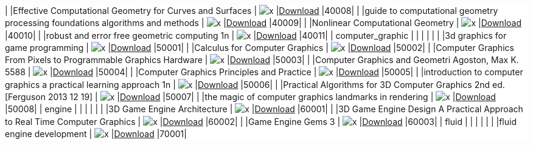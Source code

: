 | |Effective Computational Geometry for Curves and Surfaces  | ![x](https://workbooko1.oss-cn-hangzhou.aliyuncs.com/graphic_book/images/computation_geometric/Effective-Computational-Geometry-for-Curves-and-Surfaces-.png?x-oss-process=image/resize,w_300/watermark,text_cWluZ3podQ==,color_FFFFFF,size_24) |[Download](https://www.github.com/zwluoqi/graphic_books/blob/master/40008.md)  |40008|
| |guide to computational geometry processing foundations algorithms and methods | ![x](https://workbooko1.oss-cn-hangzhou.aliyuncs.com/graphic_book/images/computation_geometric/guide-to-computational-geometry-processing-foundations-algorithms-and-methods.png?x-oss-process=image/resize,w_300/watermark,text_cWluZ3podQ==,color_FFFFFF,size_24) |[Download](https://www.github.com/zwluoqi/graphic_books/blob/master/40009.md)  |40009|
| |Nonlinear Computational Geometry  | ![x](https://workbooko1.oss-cn-hangzhou.aliyuncs.com/graphic_book/images/computation_geometric/Nonlinear-Computational-Geometry-.png?x-oss-process=image/resize,w_300/watermark,text_cWluZ3podQ==,color_FFFFFF,size_24) |[Download](https://www.github.com/zwluoqi/graphic_books/blob/master/40010.md)  |40010|
| |robust and error free geometric computing 1n | ![x](https://workbooko1.oss-cn-hangzhou.aliyuncs.com/graphic_book/images/computation_geometric/robust-and-error-free-geometric-computing-1n.png?x-oss-process=image/resize,w_300/watermark,text_cWluZ3podQ==,color_FFFFFF,size_24) |[Download](https://www.github.com/zwluoqi/graphic_books/blob/master/40011.md)  |40011|
| computer_graphic | | | | |
| |3d graphics for game programming | ![x](https://workbooko1.oss-cn-hangzhou.aliyuncs.com/graphic_book/images/computer_graphic/3d-graphics-for-game-programming.png?x-oss-process=image/resize,w_300/watermark,text_cWluZ3podQ==,color_FFFFFF,size_24) |[Download](https://www.github.com/zwluoqi/graphic_books/blob/master/50001.md)  |50001|
| |Calculus for Computer Graphics  | ![x](https://workbooko1.oss-cn-hangzhou.aliyuncs.com/graphic_book/images/computer_graphic/Calculus-for-Computer-Graphics-.png?x-oss-process=image/resize,w_300/watermark,text_cWluZ3podQ==,color_FFFFFF,size_24) |[Download](https://www.github.com/zwluoqi/graphic_books/blob/master/50002.md)  |50002|
| |Computer Graphics   From Pixels to Programmable Graphics Hardware  | ![x](https://workbooko1.oss-cn-hangzhou.aliyuncs.com/graphic_book/images/computer_graphic/Computer-Graphics-_-From-Pixels-to-Programmable-Graphics-Hardware-.png?x-oss-process=image/resize,w_300/watermark,text_cWluZ3podQ==,color_FFFFFF,size_24) |[Download](https://www.github.com/zwluoqi/graphic_books/blob/master/50003.md)  |50003|
| |Computer Graphics and Geometri   Agoston, Max K. 5588 | ![x](https://workbooko1.oss-cn-hangzhou.aliyuncs.com/graphic_book/images/computer_graphic/Computer-Graphics-and-Geometri---Agoston,-Max-K._5588.png?x-oss-process=image/resize,w_300/watermark,text_cWluZ3podQ==,color_FFFFFF,size_24) |[Download](https://www.github.com/zwluoqi/graphic_books/blob/master/50004.md)  |50004|
| |Computer Graphics  Principles and Practice  | ![x](https://workbooko1.oss-cn-hangzhou.aliyuncs.com/graphic_book/images/computer_graphic/Computer-Graphics_-Principles-and-Practice-.png?x-oss-process=image/resize,w_300/watermark,text_cWluZ3podQ==,color_FFFFFF,size_24) |[Download](https://www.github.com/zwluoqi/graphic_books/blob/master/50005.md)  |50005|
| |introduction to computer graphics a practical learning approach 1n | ![x](https://workbooko1.oss-cn-hangzhou.aliyuncs.com/graphic_book/images/computer_graphic/introduction-to-computer-graphics-a-practical-learning-approach-1n.png?x-oss-process=image/resize,w_300/watermark,text_cWluZ3podQ==,color_FFFFFF,size_24) |[Download](https://www.github.com/zwluoqi/graphic_books/blob/master/50006.md)  |50006|
| |Practical Algorithms for 3D Computer Graphics 2nd ed. [Ferguson 2013 12 19] | ![x](https://workbooko1.oss-cn-hangzhou.aliyuncs.com/graphic_book/images/computer_graphic/Practical-Algorithms-for-3D-Computer-Graphics-2nd-ed.-[Ferguson-2013-12-19].png?x-oss-process=image/resize,w_300/watermark,text_cWluZ3podQ==,color_FFFFFF,size_24) |[Download](https://www.github.com/zwluoqi/graphic_books/blob/master/50007.md)  |50007|
| |the magic of computer graphics landmarks in rendering | ![x](https://workbooko1.oss-cn-hangzhou.aliyuncs.com/graphic_book/images/computer_graphic/the-magic-of-computer-graphics-landmarks-in-rendering.png?x-oss-process=image/resize,w_300/watermark,text_cWluZ3podQ==,color_FFFFFF,size_24) |[Download](https://www.github.com/zwluoqi/graphic_books/blob/master/50008.md)  |50008|
| engine | | | | |
| |3D Game Engine Architecture | ![x](https://workbooko1.oss-cn-hangzhou.aliyuncs.com/graphic_book/images/engine/3D-Game-Engine-Architecture.png?x-oss-process=image/resize,w_300/watermark,text_cWluZ3podQ==,color_FFFFFF,size_24) |[Download](https://www.github.com/zwluoqi/graphic_books/blob/master/60001.md)  |60001|
| |3D Game Engine Design  A Practical Approach to Real Time Computer Graphics  | ![x](https://workbooko1.oss-cn-hangzhou.aliyuncs.com/graphic_book/images/engine/3D-Game-Engine-Design_-A-Practical-Approach-to-Real-Time-Computer-Graphics-.png?x-oss-process=image/resize,w_300/watermark,text_cWluZ3podQ==,color_FFFFFF,size_24) |[Download](https://www.github.com/zwluoqi/graphic_books/blob/master/60002.md)  |60002|
| |Game Engine Gems 3 | ![x](https://workbooko1.oss-cn-hangzhou.aliyuncs.com/graphic_book/images/engine/Game-Engine-Gems-3.png?x-oss-process=image/resize,w_300/watermark,text_cWluZ3podQ==,color_FFFFFF,size_24) |[Download](https://www.github.com/zwluoqi/graphic_books/blob/master/60003.md)  |60003|
| fluid | | | | |
| |fluid engine development | ![x](https://workbooko1.oss-cn-hangzhou.aliyuncs.com/graphic_book/images/fluid/fluid-engine-development.png?x-oss-process=image/resize,w_300/watermark,text_cWluZ3podQ==,color_FFFFFF,size_24) |[Download](https://www.github.com/zwluoqi/graphic_books/blob/master/70001.md)  |70001|